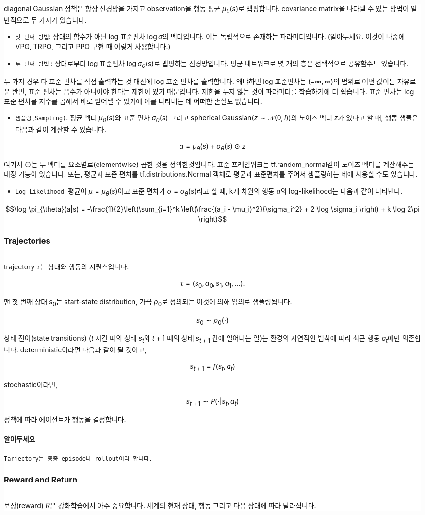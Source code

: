 diagonal Gaussian 정책은 항상 신경망을 가지고 observation을 행동 평균 $\mu_{\theta}(s)$로 맵핑합니다. covariance matrix을 나타낼 수 있는 방법이 일반적으로 두 가지가 있습니다.

* `첫 번째 방법`: 상태의 함수가 아닌 log 표준편차 $\log \sigma$의 벡터입니다. 이는 독립적으로 존재하는 파라미터입니다. (알아두세요. 이것이 나중에 VPG, TRPO, 그리고 PPO 구현 때 이렇게 사용합니다.)

* `두 번째 방법` : 상태로부터 log 표준편차 $\log \sigma_{\theta}(s)$로 맵핑하는 신경망입니다. 평균 네트워크로 몇 개의 층은 선택적으로 공유할수도 있습니다.

두 가지 경우 다 표준 편차를 직접 출력하는 것 대신에 log 표준 편차를 출력합니다. 왜냐하면 log 표준편차는 $(-\infty, \infty)$의 범위로 어떤 값이든 자유로운 반면, 표준 편차는 음수가 아니어야 한다는 제한이 있기 때문입니다. 제한을 두지 않는 것이 파라미터를 학습하기에 더 쉽습니다. 표준 편차는 log 표준 편차를 지수를 곱해서 바로 얻어낼 수 있기에 이를 나타내는 데 어떠한 손실도 없습니다.

* `샘플링(Sampling)`. 평균 벡터 $\mu_{\theta}(s)$와 표준 편차 $\sigma_{\theta}(s)$ 그리고 spherical Gaussian($z \sim \mathcal{N}(0, I)$)의 노이즈 벡터 $z$가 있다고 할 때, 행동 샘플은 다음과 같이 계산할 수 있습니다.

$$ a = \mu_{\theta}(s) + \sigma_{\theta}(s) \odot z $$

여기서 $\odot$는 두 벡터를 요소별로(elementwise) 곱한 것을 정의한것입니다. 표준 프레임워크는 tf.random_normal같이 노이즈 벡터를 계산해주는 내장 기능이 있습니다. 또는, 평균과 표준 편차를 tf.distributions.Normal 객체로 평균과 표준편차를 주어서 샘플링하는 데에 사용할 수도 있습니다.

* `Log-Likelihood`. 평균이 $\mu = \mu_{\theta}(s)$이고 표준 편차가 $\sigma = \sigma_{\theta}(s)$라고 할 때, k개 차원의 행동 $a$의 log-likelihood는 다음과 같이 나타낸다.

$$\log \pi_{\theta}(a|s) = -\frac{1}{2}\left(\sum_{i=1}^k \left(\frac{(a_i - \mu_i)^2}{\sigma_i^2} + 2 \log \sigma_i \right) + k \log 2\pi \right)$$

### Trajectories
---

trajectory $\tau$는 상태와 행동의 시퀀스입니다.

$$\tau = (s_0, a_0, s_1, a_1, ...).$$

맨 첫 번째 상태 $s_0$는 start-state distribution, 가끔 $\rho_0$로 정의되는 이것에 의해 임의로 샘플링됩니다.

$$s_0 \sim \rho_0(\cdot)$$

상태 전이(state transitions) ($t$ 시간 때의 상태 $s_t$와 $t+1$ 때의 상태 $s_{t+1}$ 간에 일어나는 일)는 환경의 자연적인 법칙에 따라 최근 행동 $a_t$에만 의존합니다. deterministic이라면 다음과 같이 될 것이고,

$$ s_{t+1} = f(s_t, a_t) $$

stochastic이라면,

$$s_{t+1} \sim P(\cdot|s_t, a_t)$$

정책에 따라 에이전트가 행동을 결정합니다.

#### 알아두세요
```
Tarjectory는 종종 episode나 rollout이라 합니다.
```

### Reward and Return
---

보상(reward) $R$은 강화학습에서 아주 중요합니다. 세계의 현재 상태, 행동 그리고 다음 상태에 따라 달라집니다.

